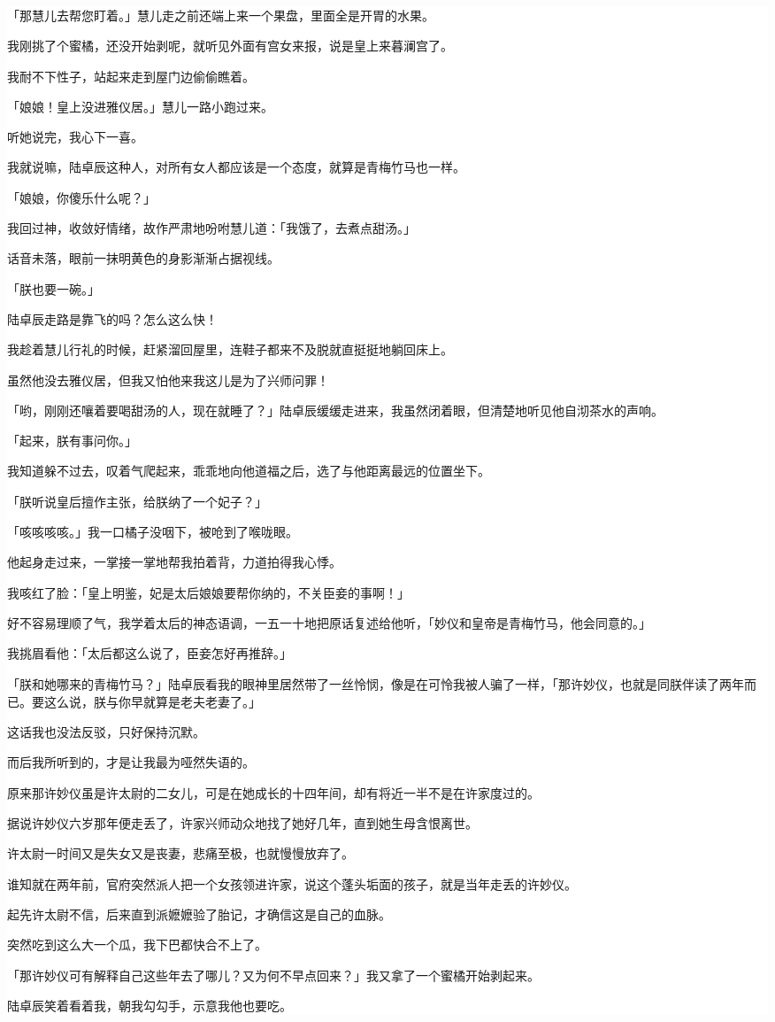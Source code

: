 「那慧儿去帮您盯着。」慧儿走之前还端上来一个果盘，里面全是开胃的水果。

我刚挑了个蜜橘，还没开始剥呢，就听见外面有宫女来报，说是皇上来暮澜宫了。

我耐不下性子，站起来走到屋门边偷偷瞧着。

「娘娘！皇上没进雅仪居。」慧儿一路小跑过来。

听她说完，我心下一喜。

我就说嘛，陆卓辰这种人，对所有女人都应该是一个态度，就算是青梅竹马也一样。

「娘娘，你傻乐什么呢？」

我回过神，收敛好情绪，故作严肃地吩咐慧儿道：「我饿了，去煮点甜汤。」

话音未落，眼前一抹明黄色的身影渐渐占据视线。

「朕也要一碗。」

陆卓辰走路是靠飞的吗？怎么这么快！

我趁着慧儿行礼的时候，赶紧溜回屋里，连鞋子都来不及脱就直挺挺地躺回床上。

虽然他没去雅仪居，但我又怕他来我这儿是为了兴师问罪！

「哟，刚刚还嚷着要喝甜汤的人，现在就睡了？」陆卓辰缓缓走进来，我虽然闭着眼，但清楚地听见他自沏茶水的声响。

「起来，朕有事问你。」

我知道躲不过去，叹着气爬起来，乖乖地向他道福之后，选了与他距离最远的位置坐下。

「朕听说皇后擅作主张，给朕纳了一个妃子？」

「咳咳咳咳。」我一口橘子没咽下，被呛到了喉咙眼。

他起身走过来，一掌接一掌地帮我拍着背，力道拍得我心悸。

我咳红了脸：「皇上明鉴，妃是太后娘娘要帮你纳的，不关臣妾的事啊！」

好不容易理顺了气，我学着太后的神态语调，一五一十地把原话复述给他听，「妙仪和皇帝是青梅竹马，他会同意的。」

我挑眉看他：「太后都这么说了，臣妾怎好再推辞。」

「朕和她哪来的青梅竹马？」陆卓辰看我的眼神里居然带了一丝怜悯，像是在可怜我被人骗了一样，「那许妙仪，也就是同朕伴读了两年而已。要这么说，朕与你早就算是老夫老妻了。」

这话我也没法反驳，只好保持沉默。

而后我所听到的，才是让我最为哑然失语的。

原来那许妙仪虽是许太尉的二女儿，可是在她成长的十四年间，却有将近一半不是在许家度过的。

据说许妙仪六岁那年便走丢了，许家兴师动众地找了她好几年，直到她生母含恨离世。

许太尉一时间又是失女又是丧妻，悲痛至极，也就慢慢放弃了。

谁知就在两年前，官府突然派人把一个女孩领进许家，说这个蓬头垢面的孩子，就是当年走丢的许妙仪。

起先许太尉不信，后来直到派嬷嬷验了胎记，才确信这是自己的血脉。

突然吃到这么大一个瓜，我下巴都快合不上了。

「那许妙仪可有解释自己这些年去了哪儿？又为何不早点回来？」我又拿了一个蜜橘开始剥起来。

陆卓辰笑着看着我，朝我勾勾手，示意我他也要吃。
